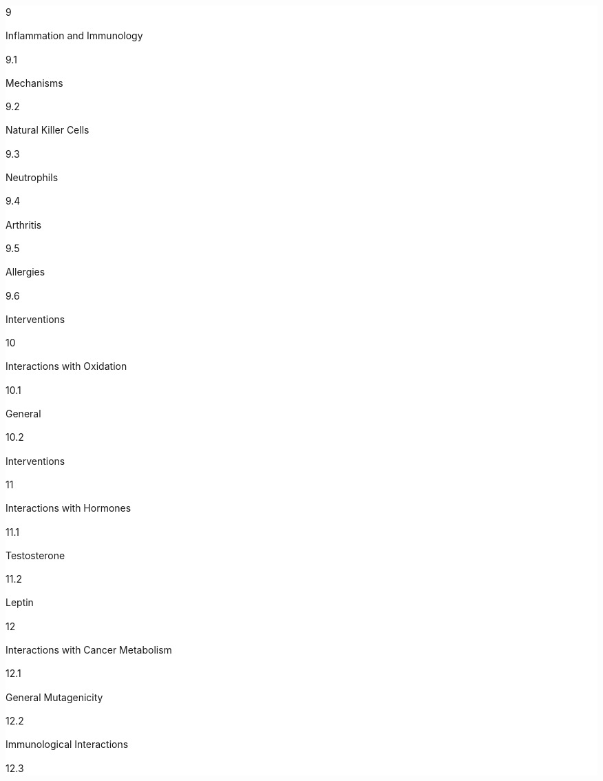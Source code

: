 9

Inflammation and Immunology

9.1

Mechanisms

9.2

Natural Killer Cells

9.3

Neutrophils

9.4

Arthritis

9.5

Allergies

9.6

Interventions

10

Interactions with Oxidation

10.1

General

10.2

Interventions

11

Interactions with Hormones

11.1

Testosterone

11.2

Leptin

12

Interactions with Cancer Metabolism

12.1

General Mutagenicity

12.2

Immunological Interactions

12.3
